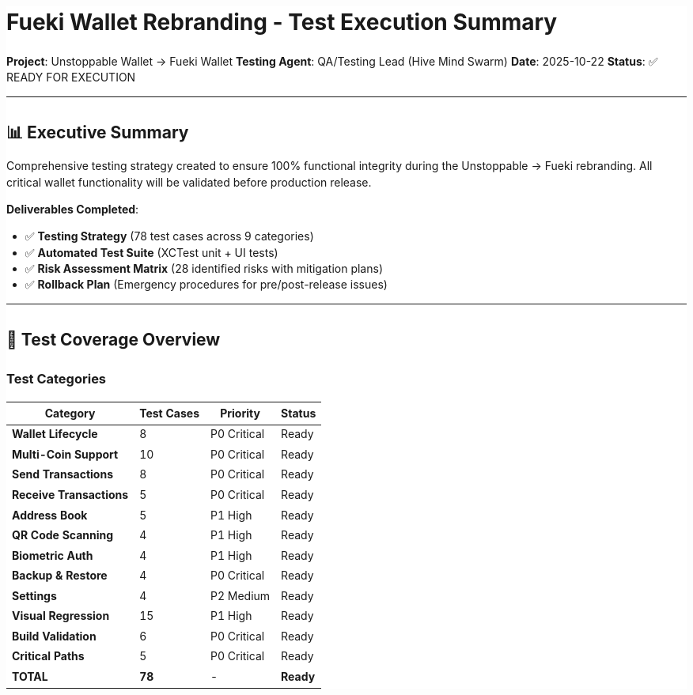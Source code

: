 # Fueki Wallet Rebranding - Test Execution Summary

**Project**: Unstoppable Wallet → Fueki Wallet
**Testing Agent**: QA/Testing Lead (Hive Mind Swarm)
**Date**: 2025-10-22
**Status**: ✅ READY FOR EXECUTION

---

## 📊 Executive Summary

Comprehensive testing strategy created to ensure 100% functional integrity during the Unstoppable → Fueki rebranding. All critical wallet functionality will be validated before production release.

**Deliverables Completed**:
- ✅ **Testing Strategy** (78 test cases across 9 categories)
- ✅ **Automated Test Suite** (XCTest unit + UI tests)
- ✅ **Risk Assessment Matrix** (28 identified risks with mitigation plans)
- ✅ **Rollback Plan** (Emergency procedures for pre/post-release issues)

---

## 🎯 Test Coverage Overview

### Test Categories

| Category | Test Cases | Priority | Status |
|----------|-----------|----------|--------|
| **Wallet Lifecycle** | 8 | P0 Critical | Ready |
| **Multi-Coin Support** | 10 | P0 Critical | Ready |
| **Send Transactions** | 8 | P0 Critical | Ready |
| **Receive Transactions** | 5 | P0 Critical | Ready |
| **Address Book** | 5 | P1 High | Ready |
| **QR Code Scanning** | 4 | P1 High | Ready |
| **Biometric Auth** | 4 | P1 High | Ready |
| **Backup & Restore** | 4 | P0 Critical | Ready |
| **Settings** | 4 | P2 Medium | Ready |
| **Visual Regression** | 15 | P1 High | Ready |
| **Build Validation** | 6 | P0 Critical | Ready |
| **Critical Paths** | 5 | P0 Critical | Ready |
| **TOTAL** | **78** | - | **Ready** |
